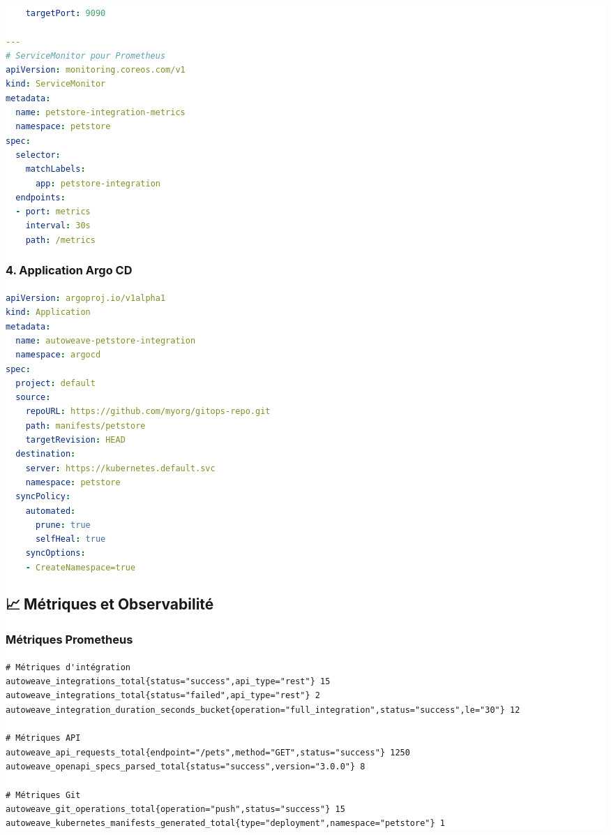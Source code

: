 ```yaml
    targetPort: 9090

---
# ServiceMonitor pour Prometheus
apiVersion: monitoring.coreos.com/v1
kind: ServiceMonitor
metadata:
  name: petstore-integration-metrics
  namespace: petstore
spec:
  selector:
    matchLabels:
      app: petstore-integration
  endpoints:
  - port: metrics
    interval: 30s
    path: /metrics
```

### 4. Application Argo CD
```yaml
apiVersion: argoproj.io/v1alpha1
kind: Application
metadata:
  name: autoweave-petstore-integration
  namespace: argocd
spec:
  project: default
  source:
    repoURL: https://github.com/myorg/gitops-repo.git
    path: manifests/petstore
    targetRevision: HEAD
  destination:
    server: https://kubernetes.default.svc
    namespace: petstore
  syncPolicy:
    automated:
      prune: true
      selfHeal: true
    syncOptions:
    - CreateNamespace=true
```

## 📈 Métriques et Observabilité

### Métriques Prometheus
```prometheus
# Métriques d'intégration
autoweave_integrations_total{status="success",api_type="rest"} 15
autoweave_integrations_total{status="failed",api_type="rest"} 2
autoweave_integration_duration_seconds_bucket{operation="full_integration",status="success",le="30"} 12

# Métriques API
autoweave_api_requests_total{endpoint="/pets",method="GET",status="success"} 1250
autoweave_openapi_specs_parsed_total{status="success",version="3.0.0"} 8

# Métriques Git
autoweave_git_operations_total{operation="push",status="success"} 15
autoweave_kubernetes_manifests_generated_total{type="deployment",namespace="petstore"} 1
```
